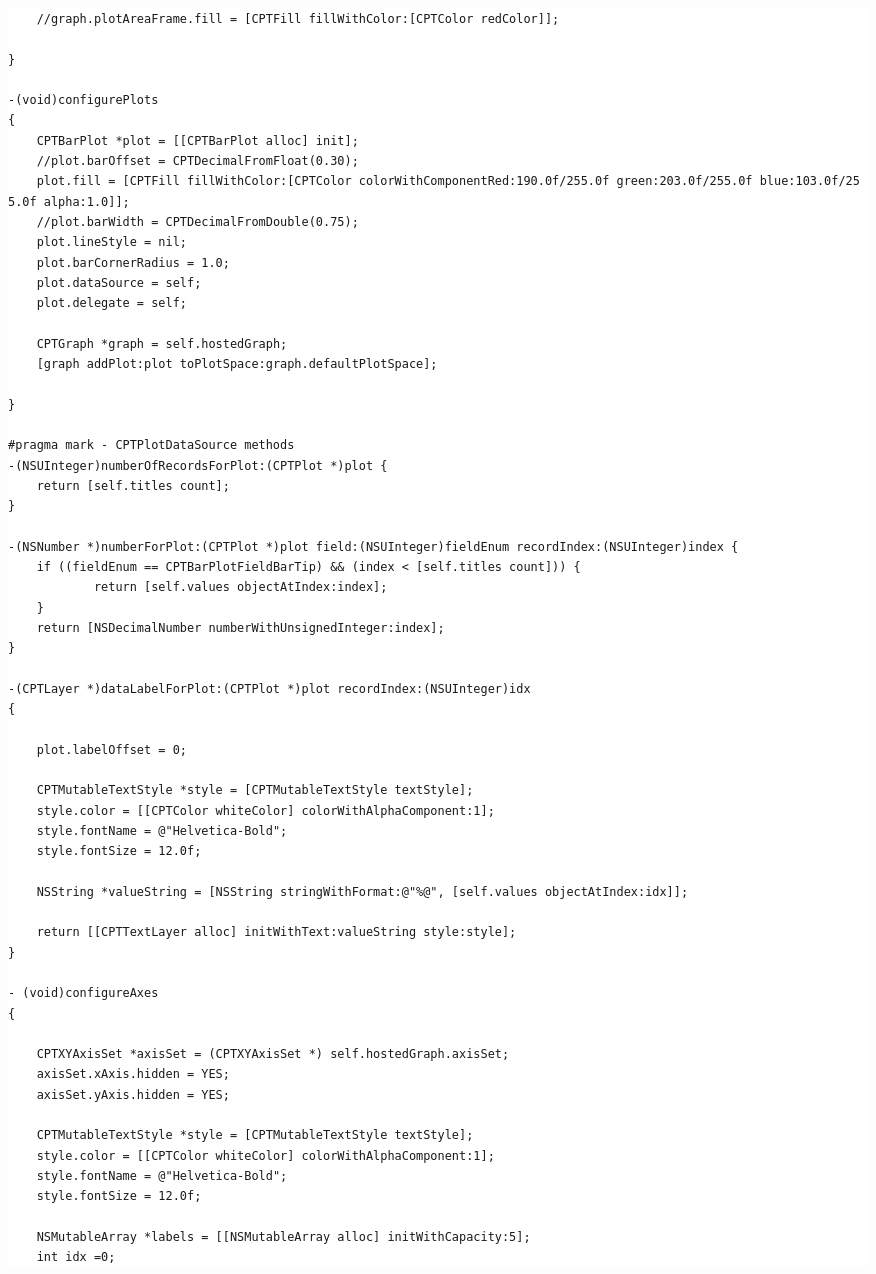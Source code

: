 ```
    //graph.plotAreaFrame.fill = [CPTFill fillWithColor:[CPTColor redColor]];

}

-(void)configurePlots
{    
    CPTBarPlot *plot = [[CPTBarPlot alloc] init];
    //plot.barOffset = CPTDecimalFromFloat(0.30);
    plot.fill = [CPTFill fillWithColor:[CPTColor colorWithComponentRed:190.0f/255.0f green:203.0f/255.0f blue:103.0f/255.0f alpha:1.0]];
    //plot.barWidth = CPTDecimalFromDouble(0.75);
    plot.lineStyle = nil;
    plot.barCornerRadius = 1.0;
    plot.dataSource = self;
    plot.delegate = self;

    CPTGraph *graph = self.hostedGraph;
    [graph addPlot:plot toPlotSpace:graph.defaultPlotSpace];

}

#pragma mark - CPTPlotDataSource methods
-(NSUInteger)numberOfRecordsForPlot:(CPTPlot *)plot {
    return [self.titles count];
}

-(NSNumber *)numberForPlot:(CPTPlot *)plot field:(NSUInteger)fieldEnum recordIndex:(NSUInteger)index {
    if ((fieldEnum == CPTBarPlotFieldBarTip) && (index < [self.titles count])) {
            return [self.values objectAtIndex:index];
    }
    return [NSDecimalNumber numberWithUnsignedInteger:index];
}

-(CPTLayer *)dataLabelForPlot:(CPTPlot *)plot recordIndex:(NSUInteger)idx
{

    plot.labelOffset = 0;

    CPTMutableTextStyle *style = [CPTMutableTextStyle textStyle];
    style.color = [[CPTColor whiteColor] colorWithAlphaComponent:1];
    style.fontName = @"Helvetica-Bold";
    style.fontSize = 12.0f;

    NSString *valueString = [NSString stringWithFormat:@"%@", [self.values objectAtIndex:idx]];

    return [[CPTTextLayer alloc] initWithText:valueString style:style];
}

- (void)configureAxes
{

    CPTXYAxisSet *axisSet = (CPTXYAxisSet *) self.hostedGraph.axisSet;
    axisSet.xAxis.hidden = YES;
    axisSet.yAxis.hidden = YES;

    CPTMutableTextStyle *style = [CPTMutableTextStyle textStyle];
    style.color = [[CPTColor whiteColor] colorWithAlphaComponent:1];
    style.fontName = @"Helvetica-Bold";
    style.fontSize = 12.0f;

    NSMutableArray *labels = [[NSMutableArray alloc] initWithCapacity:5];
    int idx =0;
```